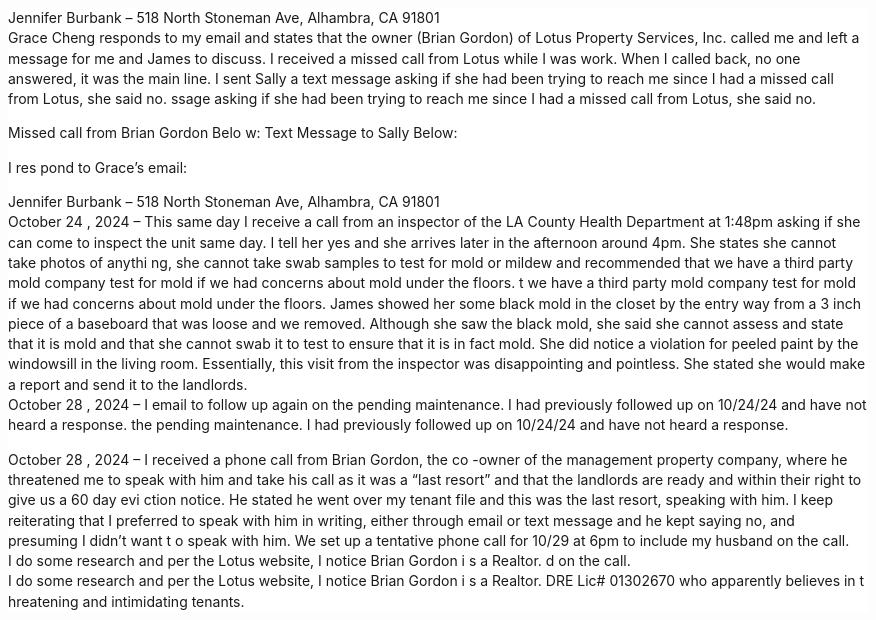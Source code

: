  
 
 
 
 
 


Jennifer Burbank – 518 North Stoneman Ave, Alhambra, CA 91801  
Grace Cheng responds to my email and states that the owner (Brian Gordon) of Lotus Property Services, 
Inc. called me and left a message for me and James to discuss. I received a missed  call from Lotus while I 
was work. When I called back, no one answered, it was the main line. I sent Sally a text message asking if 
she had been trying to reach me since I had a missed call from Lotus, she said no. ssage asking if 
she had been trying to reach me since I had a missed call from Lotus, she said no.  
 
  Missed call from Brian Gordon Belo w:                 Text Message to Sally Below:  
          
                   
 
 
 
 
 
 
 
I res pond to Grace’s email:  
 
 


Jennifer Burbank – 518 North Stoneman Ave, Alhambra, CA 91801  
October 24 , 2024 – This same day I receive a call from an inspector of the LA County Health Department 
at 1:48pm asking if she can come to inspect the unit same day. I tell her yes and she arrives later in the 
afternoon around 4pm. She states she cannot take photos of anythi ng, she cannot take swab samples to 
test for mold or mildew and recommended that we have a third party mold company test for mold if we 
had concerns about mold under the floors. t we have a third party mold company test for mold if we 
had concerns about mold under the floors. James showed her some black mold in the closet by the 
entry way from a 3 inch piece of a baseboard that was loose and we removed. Although she saw the 
black mold, she said she cannot assess and state that it is mold and that she cannot swab it to test to 
ensure that it is in fact mold. She did notice a violation for peeled paint by the windowsill in the living 
room. Essentially, this visit from the inspector was disappointing and pointless. She stated she would 
make a report and send it to the landlords.  
October 28 , 2024 – I email to follow up again on the pending maintenance. I had  previously followed up 
on 10/24/24 and have not heard a response. the pending maintenance. I had  previously followed up 
on 10/24/24 and have not heard a response.                                                             
 
October 28 , 2024 – I received a phone call from Brian Gordon, the co -owner of the management 
property company, where he threatened me to speak with him and take his call as it was a “last resort” 
and that the landlords are ready and within their right to give us a 60 day evi ction notice. He stated he 
went over my tenant file and this was the last resort, speaking with him. I keep reiterating that I 
preferred to speak with him in writing, either through email or text message and he kept saying no, and 
presuming I didn’t want t o speak with him. We set up a tentative phone call for 10/29 at 6pm to include 
my husband on the call.  
I do some research and per the Lotus website, I notice Brian Gordon i s a Realtor. d on the call.  
I do some research and per the Lotus website, I notice Brian Gordon i s a Realtor. DRE Lic# 01302670 
who apparently believes in t hreatening and intimidating tenants.  
 